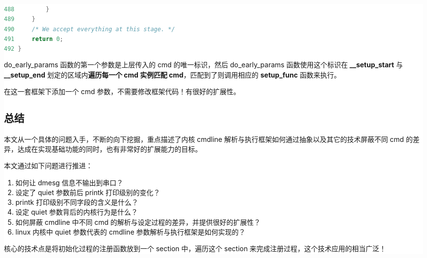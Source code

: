 ```c
488         }
489     }
490     /* We accept everything at this stage. */
491     return 0;
492 }
```
do_early_params 函数的第一个参数是上层传入的 cmd 的唯一标识，然后 do_early_params 函数使用这个标识在 **__setup_start** 与 **__setup_end** 划定的区域内**遍历每一个 cmd 实例匹配 cmd**，匹配到了则调用相应的 **setup_func** 函数来执行。

在这一套框架下添加一个 cmd 参数，不需要修改框架代码！有很好的扩展性。

## 总结
本文从一个具体的问题入手，不断的向下挖掘，重点描述了内核 cmdline 解析与执行框架如何通过抽象以及其它的技术屏蔽不同 cmd 的差异，达成在实现基础功能的同时，也有非常好的扩展能力的目标。

本文通过如下问题进行推进：

1. 如何让 dmesg 信息不输出到串口？
2. 设定了 quiet 参数前后 printk 打印级别的变化？
3. printk 打印级别不同字段的含义是什么？
4. 设定 quiet 参数背后的内核行为是什么？
5. 如何屏蔽 cmdline 中不同 cmd 的解析与设定过程的差异，并提供很好的扩展性？
6. linux 内核中 quiet 参数代表的 cmdline 参数解析与执行框架是如何实现的？

核心的技术点是将初始化过程的注册函数放到一个 section 中，遍历这个 section 来完成注册过程，这个技术应用的相当广泛！

